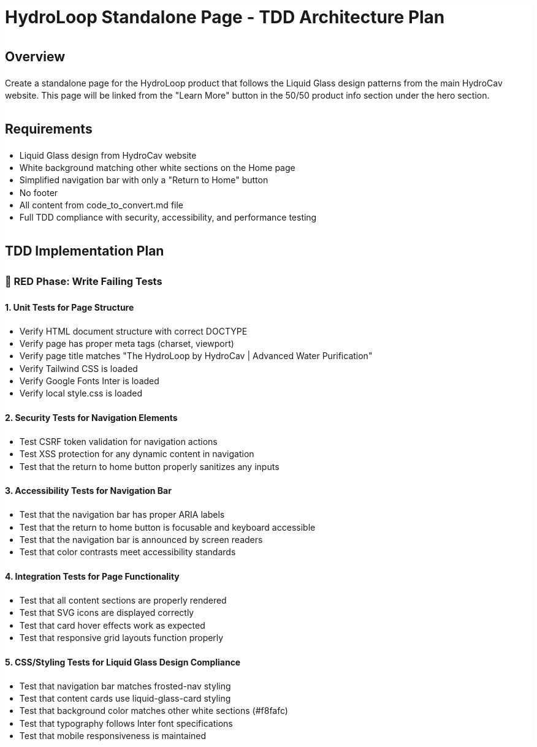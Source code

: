 # HydroLoop Standalone Page - TDD Architecture Plan

## Overview
Create a standalone page for the HydroLoop product that follows the Liquid Glass design patterns from the main HydroCav website. This page will be linked from the "Learn More" button in the 50/50 product info section under the hero section.

## Requirements
- Liquid Glass design from HydroCav website
- White background matching other white sections on the Home page
- Simplified navigation bar with only a "Return to Home" button
- No footer
- All content from code_to_convert.md file
- Full TDD compliance with security, accessibility, and performance testing

## TDD Implementation Plan

### 🔴 RED Phase: Write Failing Tests

#### 1. Unit Tests for Page Structure
- Verify HTML document structure with correct DOCTYPE
- Verify page has proper meta tags (charset, viewport)
- Verify page title matches "The HydroLoop by HydroCav | Advanced Water Purification"
- Verify Tailwind CSS is loaded
- Verify Google Fonts Inter is loaded
- Verify local style.css is loaded

#### 2. Security Tests for Navigation Elements
- Test CSRF token validation for navigation actions
- Test XSS protection for any dynamic content in navigation
- Test that the return to home button properly sanitizes any inputs

#### 3. Accessibility Tests for Navigation Bar
- Test that the navigation bar has proper ARIA labels
- Test that the return to home button is focusable and keyboard accessible
- Test that the navigation bar is announced by screen readers
- Test that color contrasts meet accessibility standards

#### 4. Integration Tests for Page Functionality
- Test that all content sections are properly rendered
- Test that SVG icons are displayed correctly
- Test that card hover effects work as expected
- Test that responsive grid layouts function properly

#### 5. CSS/Styling Tests for Liquid Glass Design Compliance
- Test that navigation bar matches frosted-nav styling
- Test that content cards use liquid-glass-card styling
- Test that background color matches other white sections (#f8fafc)
- Test that typography follows Inter font specifications
- Test that mobile responsiveness is maintained
